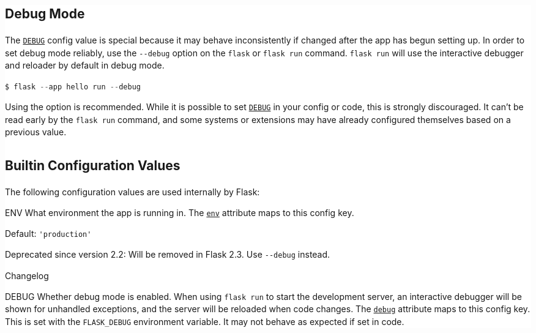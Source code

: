 


## Debug Mode


The [`DEBUG`](https://flask.palletsprojects.com/#DEBUG "DEBUG") config value is special because it may behave inconsistently if
changed after the app has begun setting up. In order to set debug mode reliably, use the
`--debug` option on the `flask` or `flask run` command. `flask run` will use the
interactive debugger and reloader by default in debug mode.



```python
$ flask --app hello run --debug

```


Using the option is recommended. While it is possible to set [`DEBUG`](https://flask.palletsprojects.com/#DEBUG "DEBUG") in your
config or code, this is strongly discouraged. It can’t be read early by the
`flask run` command, and some systems or extensions may have already configured
themselves based on a previous value.




## Builtin Configuration Values


The following configuration values are used internally by Flask:




ENV
What environment the app is running in. The [`env`](https://flask.palletsprojects.com/../api/#flask.Flask.env "flask.Flask.env") attribute maps
to this config key.


Default: `'production'`



Deprecated since version 2.2: Will be removed in Flask 2.3. Use `--debug` instead.




Changelog



DEBUG
Whether debug mode is enabled. When using `flask run` to start the development
server, an interactive debugger will be shown for unhandled exceptions, and the
server will be reloaded when code changes. The [`debug`](https://flask.palletsprojects.com/../api/#flask.Flask.debug "flask.Flask.debug") attribute
maps to this config key. This is set with the `FLASK_DEBUG` environment variable.
It may not behave as expected if set in code.
